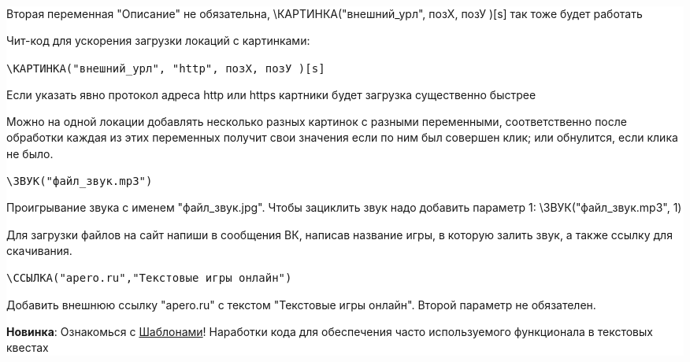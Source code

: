 Вторая переменная "Описание" не обязательна, \КАРТИНКА("внешний_урл", позХ, позУ )[s] так тоже будет работать

Чит-код для ускорения загрузки локаций с картинками:

<pre>
\КАРТИНКА("внешний_урл", "http", позХ, позУ )[s]
</pre>

Если указать явно протокол адреса http или https картники будет загрузка существенно быстрее

Можно на одной локации добавлять несколько разных картинок с разными переменными, соответственно после обработки каждая из этих переменных получит свои значения если по ним был совершен клик; или обнулится, если клика не было.

<pre>
\ЗВУК("файл_звук.mp3")
</pre>

Проигрывание звука с именем "файл_звук.jpg". Чтобы зациклить звук надо добавить параметр 1: \ЗВУК("файл_звук.mp3", 1)

Для загрузки файлов на сайт напиши в сообщения ВК, написав название игры, в которую залить звук, а также ссылку для скачивания.

<pre>
\ССЫЛКА("apero.ru","Текстовые игры онлайн")
</pre>

Добавить внешнюю ссылку "apero.ru" с текстом "Текстовые игры онлайн". Второй параметр не обязателен.

**Новинка**: Ознакомься с [Шаблонами](http://apero.ru/%D0%A8%D0%B0%D0%B1%D0%BB%D0%BE%D0%BD%D1%8B)! Наработки кода для обеспечения часто используемого функционала в текстовых квестах
